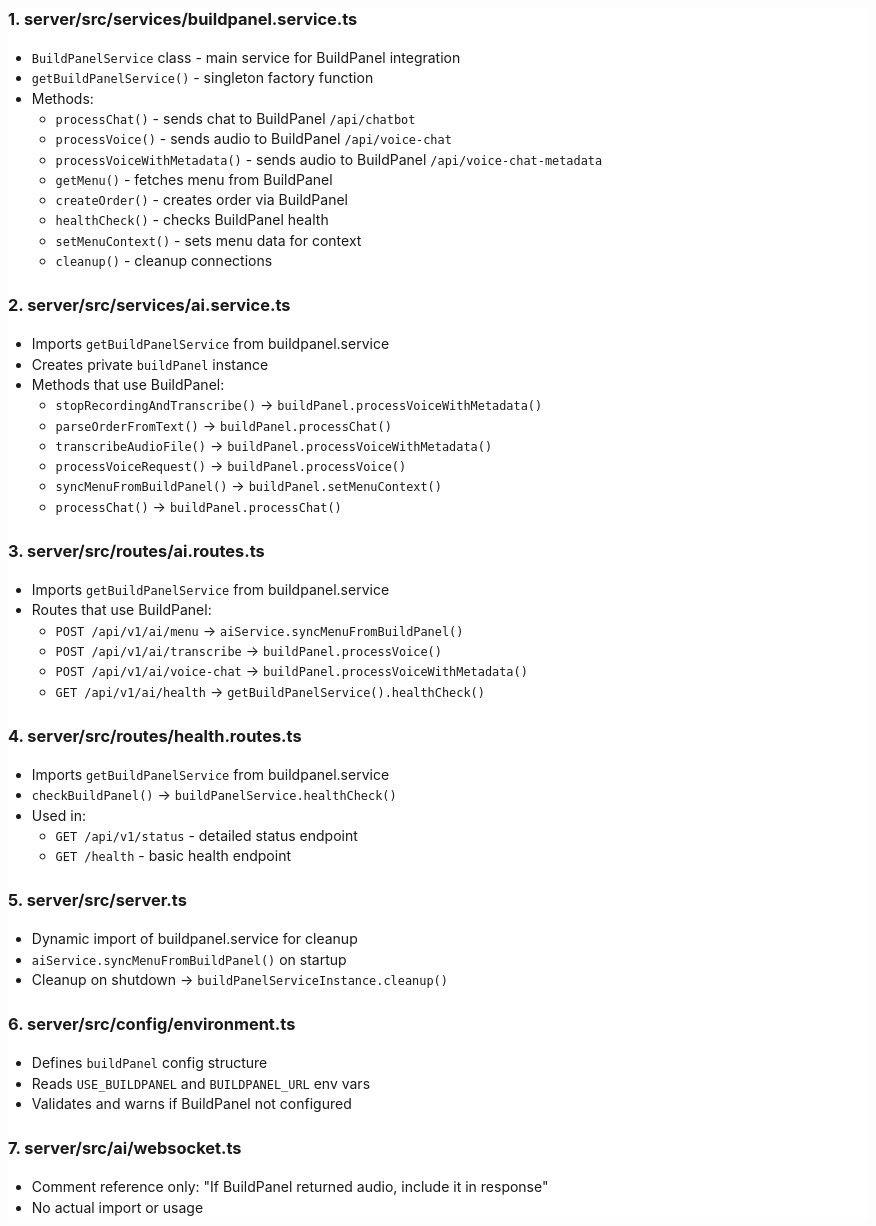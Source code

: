 ### 1. **server/src/services/buildpanel.service.ts**
- `BuildPanelService` class - main service for BuildPanel integration
- `getBuildPanelService()` - singleton factory function
- Methods:
  - `processChat()` - sends chat to BuildPanel `/api/chatbot`
  - `processVoice()` - sends audio to BuildPanel `/api/voice-chat`
  - `processVoiceWithMetadata()` - sends audio to BuildPanel `/api/voice-chat-metadata`
  - `getMenu()` - fetches menu from BuildPanel
  - `createOrder()` - creates order via BuildPanel
  - `healthCheck()` - checks BuildPanel health
  - `setMenuContext()` - sets menu data for context
  - `cleanup()` - cleanup connections

### 2. **server/src/services/ai.service.ts**
- Imports `getBuildPanelService` from buildpanel.service
- Creates private `buildPanel` instance
- Methods that use BuildPanel:
  - `stopRecordingAndTranscribe()` → `buildPanel.processVoiceWithMetadata()`
  - `parseOrderFromText()` → `buildPanel.processChat()`
  - `transcribeAudioFile()` → `buildPanel.processVoiceWithMetadata()`
  - `processVoiceRequest()` → `buildPanel.processVoice()`
  - `syncMenuFromBuildPanel()` → `buildPanel.setMenuContext()`
  - `processChat()` → `buildPanel.processChat()`

### 3. **server/src/routes/ai.routes.ts**
- Imports `getBuildPanelService` from buildpanel.service
- Routes that use BuildPanel:
  - `POST /api/v1/ai/menu` → `aiService.syncMenuFromBuildPanel()`
  - `POST /api/v1/ai/transcribe` → `buildPanel.processVoice()`
  - `POST /api/v1/ai/voice-chat` → `buildPanel.processVoiceWithMetadata()`
  - `GET /api/v1/ai/health` → `getBuildPanelService().healthCheck()`

### 4. **server/src/routes/health.routes.ts**
- Imports `getBuildPanelService` from buildpanel.service
- `checkBuildPanel()` → `buildPanelService.healthCheck()`
- Used in:
  - `GET /api/v1/status` - detailed status endpoint
  - `GET /health` - basic health endpoint

### 5. **server/src/server.ts**
- Dynamic import of buildpanel.service for cleanup
- `aiService.syncMenuFromBuildPanel()` on startup
- Cleanup on shutdown → `buildPanelServiceInstance.cleanup()`

### 6. **server/src/config/environment.ts**
- Defines `buildPanel` config structure
- Reads `USE_BUILDPANEL` and `BUILDPANEL_URL` env vars
- Validates and warns if BuildPanel not configured

### 7. **server/src/ai/websocket.ts**
- Comment reference only: "If BuildPanel returned audio, include it in response"
- No actual import or usage
